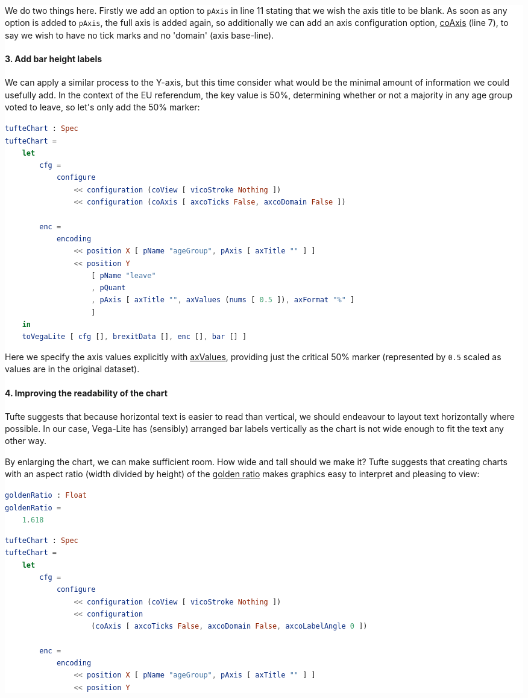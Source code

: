 We do two things here. Firstly we add an option to `pAxis` in line 11 stating that we wish the axis title to be blank. As soon as any option is added to `pAxis`, the full axis is added again, so additionally we can add an axis configuration option, [coAxis](https://package.elm-lang.org/packages/gicentre/elm-vegalite/latest/VegaLite#coAxis) (line 7), to say we wish to have no tick marks and no 'domain' (axis base-line).

#### 3. Add bar height labels

We can apply a similar process to the Y-axis, but this time consider what would be the minimal amount of information we could usefully add. In the context of the EU referendum, the key value is 50%, determining whether or not a majority in any age group voted to leave, so let's only add the 50% marker:

```elm {v l siding highlight=[15]}
tufteChart : Spec
tufteChart =
    let
        cfg =
            configure
                << configuration (coView [ vicoStroke Nothing ])
                << configuration (coAxis [ axcoTicks False, axcoDomain False ])

        enc =
            encoding
                << position X [ pName "ageGroup", pAxis [ axTitle "" ] ]
                << position Y
                    [ pName "leave"
                    , pQuant
                    , pAxis [ axTitle "", axValues (nums [ 0.5 ]), axFormat "%" ]
                    ]
    in
    toVegaLite [ cfg [], brexitData [], enc [], bar [] ]
```

Here we specify the axis values explicitly with [axValues](https://package.elm-lang.org/packages/gicentre/elm-vegalite/latest/VegaLite#axValues), providing just the critical 50% marker (represented by `0.5` scaled as values are in the original dataset).

#### 4. Improving the readability of the chart

Tufte suggests that because horizontal text is easier to read than vertical, we should endeavour to layout text horizontally where possible. In our case, Vega-Lite has (sensibly) arranged bar labels vertically as the chart is not wide enough to fit the text any other way.

By enlarging the chart, we can make sufficient room. How wide and tall should we make it? Tufte suggests that creating charts with an aspect ratio (width divided by height) of the [golden ratio](https://en.wikipedia.org/wiki/Golden_ratio) makes graphics easy to interpret and pleasing to view:

```elm {l}
goldenRatio : Float
goldenRatio =
    1.618
```

```elm {v l siding highlight=[8,21,22]}
tufteChart : Spec
tufteChart =
    let
        cfg =
            configure
                << configuration (coView [ vicoStroke Nothing ])
                << configuration
                    (coAxis [ axcoTicks False, axcoDomain False, axcoLabelAngle 0 ])

        enc =
            encoding
                << position X [ pName "ageGroup", pAxis [ axTitle "" ] ]
                << position Y
```